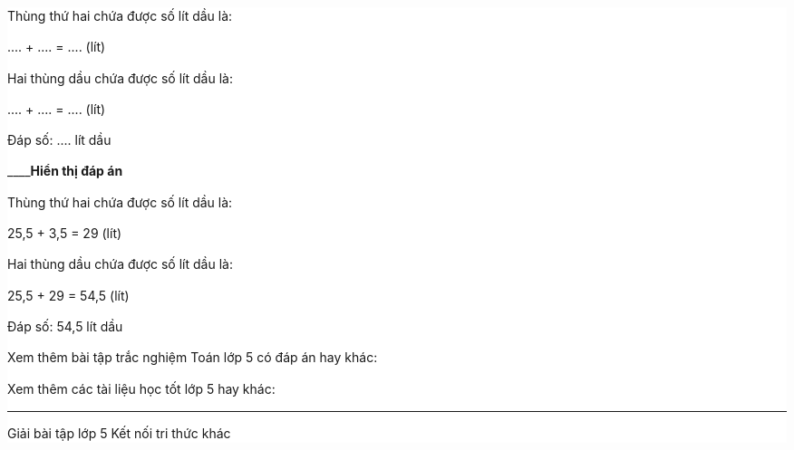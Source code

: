 Thùng thứ hai chứa được số lít dầu là: 

.... + .... = .... (lít) 

Hai thùng dầu chứa được số lít dầu là: 

.... + .... = .... (lít)

Đáp số: .... lít dầu 

____**Hiển thị đáp án**

Thùng thứ hai chứa được số lít dầu là: 

25,5 \+ 3,5 = 29 (lít) 

Hai thùng dầu chứa được số lít dầu là: 

25,5 \+ 29 = 54,5 (lít) 

Đáp số: 54,5 lít dầu 

Xem thêm bài tập trắc nghiệm Toán lớp 5 có đáp án hay khác:

Xem thêm các tài liệu học tốt lớp 5 hay khác:

* * *

Giải bài tập lớp 5 Kết nối tri thức khác
